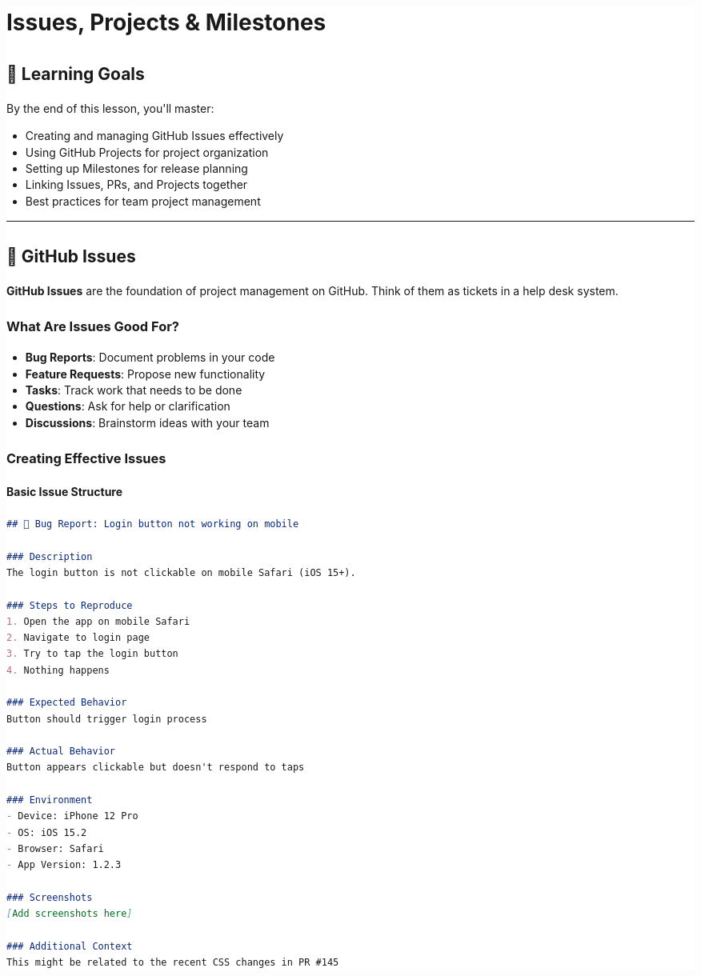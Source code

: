 # Issues, Projects & Milestones

## 🎯 Learning Goals
By the end of this lesson, you'll master:
- Creating and managing GitHub Issues effectively
- Using GitHub Projects for project organization
- Setting up Milestones for release planning
- Linking Issues, PRs, and Projects together
- Best practices for team project management

---

## 🎫 GitHub Issues

**GitHub Issues** are the foundation of project management on GitHub. Think of them as tickets in a help desk system.

### What Are Issues Good For?
- **Bug Reports**: Document problems in your code
- **Feature Requests**: Propose new functionality  
- **Tasks**: Track work that needs to be done
- **Questions**: Ask for help or clarification
- **Discussions**: Brainstorm ideas with your team

### Creating Effective Issues

#### Basic Issue Structure
```markdown
## 🐛 Bug Report: Login button not working on mobile

### Description
The login button is not clickable on mobile Safari (iOS 15+).

### Steps to Reproduce
1. Open the app on mobile Safari
2. Navigate to login page
3. Try to tap the login button
4. Nothing happens

### Expected Behavior
Button should trigger login process

### Actual Behavior
Button appears clickable but doesn't respond to taps

### Environment
- Device: iPhone 12 Pro
- OS: iOS 15.2
- Browser: Safari
- App Version: 1.2.3

### Screenshots
[Add screenshots here]

### Additional Context
This might be related to the recent CSS changes in PR #145
```
